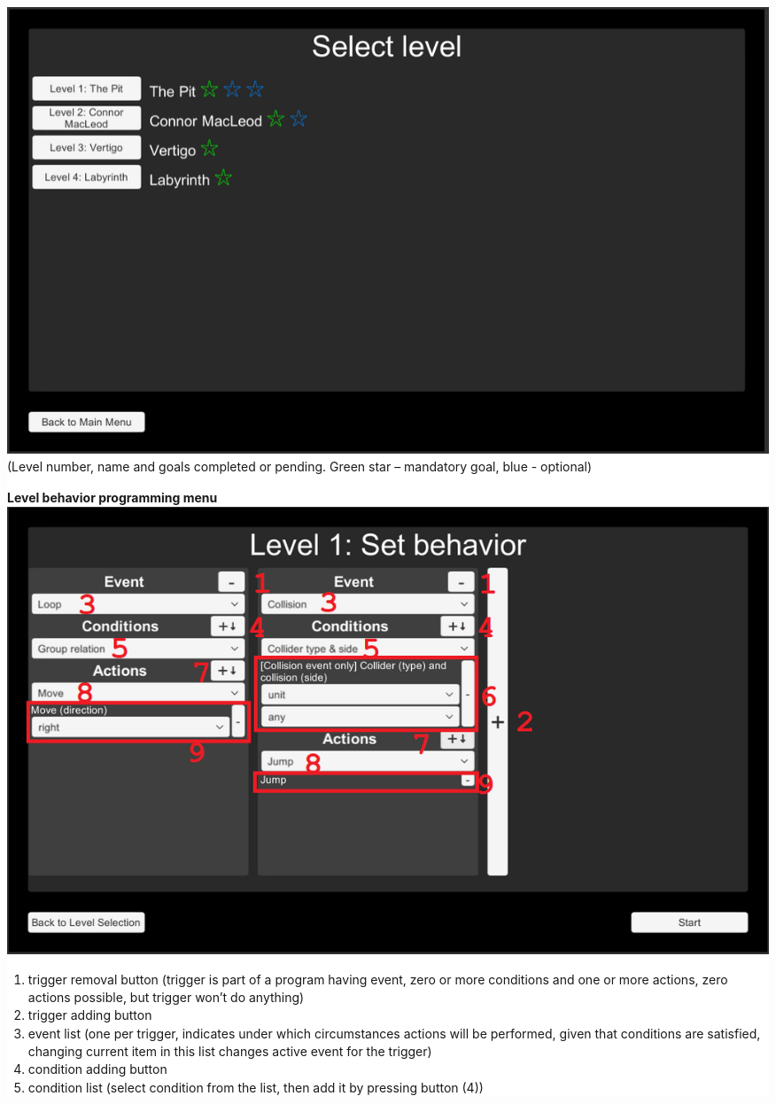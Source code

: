 ![Level selection menu](/images/level_menu.png)
(Level number, name and goals completed or pending. Green star – mandatory goal, blue - optional)

**Level behavior programming menu**
![Level behavior programming menu](/images/program_menu.png)
1. trigger removal button (trigger is part of a program having event, zero or more conditions and one or more actions, zero actions possible, but trigger won’t do anything)
1. trigger adding button
1. event list (one per trigger, indicates under which circumstances actions will be performed, given that conditions are satisfied, changing current item in this list changes active event for the trigger)
1. condition adding button
1. condition list (select condition from the list, then add it by pressing button (4))